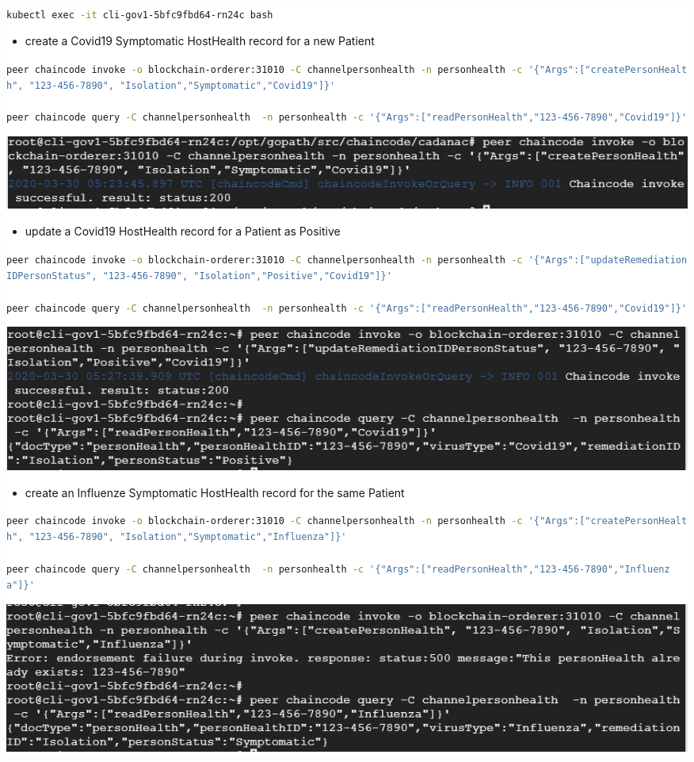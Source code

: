 ```sh
kubectl exec -it cli-gov1-5bfc9fbd64-rn24c bash
```

- create a Covid19 Symptomatic HostHealth record for a new Patient

```sh
peer chaincode invoke -o blockchain-orderer:31010 -C channelpersonhealth -n personhealth -c '{"Args":["createPersonHealth", "123-456-7890", "Isolation","Symptomatic","Covid19"]}'

peer chaincode query -C channelpersonhealth  -n personhealth -c '{"Args":["readPersonHealth","123-456-7890","Covid19"]}'
```

![1.png](images/1.png)


- update a Covid19 HostHealth record for a Patient as Positive

```sh
peer chaincode invoke -o blockchain-orderer:31010 -C channelpersonhealth -n personhealth -c '{"Args":["updateRemediationIDPersonStatus", "123-456-7890", "Isolation","Positive","Covid19"]}'

peer chaincode query -C channelpersonhealth  -n personhealth -c '{"Args":["readPersonHealth","123-456-7890","Covid19"]}'
```

![2.png](images/2.png)


- create an Influenze Symptomatic HostHealth record for the same Patient

```sh
peer chaincode invoke -o blockchain-orderer:31010 -C channelpersonhealth -n personhealth -c '{"Args":["createPersonHealth", "123-456-7890", "Isolation","Symptomatic","Influenza"]}'

peer chaincode query -C channelpersonhealth  -n personhealth -c '{"Args":["readPersonHealth","123-456-7890","Influenza"]}'
```

![3.png](images/3.png)
